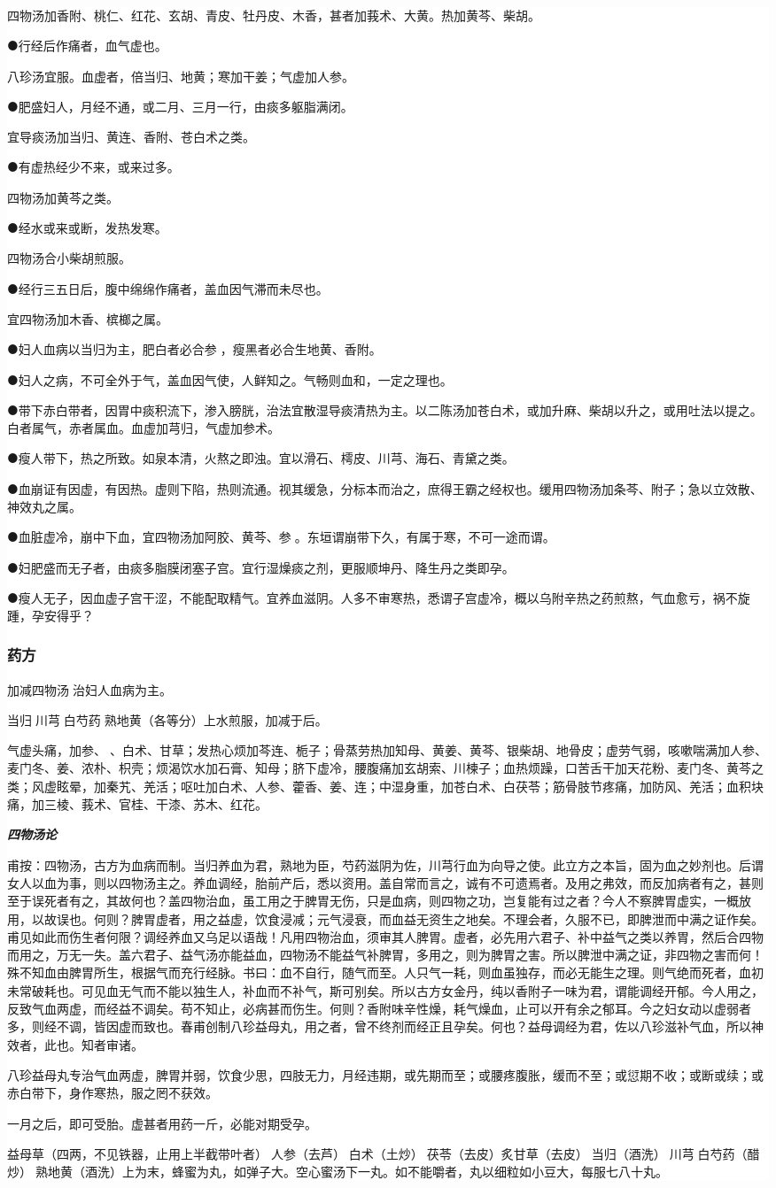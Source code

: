 四物汤加香附、桃仁、红花、玄胡、青皮、牡丹皮、木香，甚者加莪术、大黄。热加黄芩、柴胡。  

●行经后作痛者，血气虚也。  

八珍汤宜服。血虚者，倍当归、地黄；寒加干姜；气虚加人参。  

●肥盛妇人，月经不通，或二月、三月一行，由痰多躯脂满闭。  

宜导痰汤加当归、黄连、香附、苍白术之类。  

●有虚热经少不来，或来过多。  

四物汤加黄芩之类。  

●经水或来或断，发热发寒。  

四物汤合小柴胡煎服。  

●经行三五日后，腹中绵绵作痛者，盖血因气滞而未尽也。  

宜四物汤加木香、槟榔之属。  

●妇人血病以当归为主，肥白者必合参 ，瘦黑者必合生地黄、香附。  

●妇人之病，不可全外于气，盖血因气使，人鲜知之。气畅则血和，一定之理也。  

●带下赤白带者，因胃中痰积流下，渗入膀胱，治法宜散湿导痰清热为主。以二陈汤加苍白术，或加升麻、柴胡以升之，或用吐法以提之。白者属气，赤者属血。血虚加芎归，气虚加参术。  

●瘦人带下，热之所致。如泉本清，火熬之即浊。宜以滑石、樗皮、川芎、海石、青黛之类。  

●血崩证有因虚，有因热。虚则下陷，热则流通。视其缓急，分标本而治之，庶得王霸之经权也。缓用四物汤加条芩、附子；急以立效散、神效丸之属。  

●血脏虚冷，崩中下血，宜四物汤加阿胶、黄芩、参 。东垣谓崩带下久，有属于寒，不可一途而谓。  

●妇肥盛而无子者，由痰多脂膜闭塞子宫。宜行湿燥痰之剂，更服顺坤丹、降生丹之类即孕。  

●瘦人无子，因血虚子宫干涩，不能配取精气。宜养血滋阴。人多不审寒热，悉谓子宫虚冷，概以乌附辛热之药煎熬，气血愈亏，祸不旋踵，孕安得乎？  

### 药方  

加减四物汤 治妇人血病为主。  

当归 川芎 白芍药 熟地黄（各等分）上水煎服，加减于后。  

气虚头痛，加参、 、白术、甘草；发热心烦加芩连、栀子；骨蒸劳热加知母、黄姜、黄芩、银柴胡、地骨皮；虚劳气弱，咳嗽喘满加人参、麦门冬、姜、浓朴、枳壳；烦渴饮水加石膏、知母；脐下虚冷，腰腹痛加玄胡索、川楝子；血热烦躁，口苦舌干加天花粉、麦门冬、黄芩之类；风虚眩晕，加秦艽、羌活；呕吐加白术、人参、藿香、姜、连；中湿身重，加苍白术、白茯苓；筋骨肢节疼痛，加防风、羌活；血积块痛，加三棱、莪术、官桂、干漆、苏木、红花。  

***四物汤论***  

甫按：四物汤，古方为血病而制。当归养血为君，熟地为臣，芍药滋阴为佐，川芎行血为向导之使。此立方之本旨，固为血之妙剂也。后谓女人以血为事，则以四物汤主之。养血调经，胎前产后，悉以资用。盖自常而言之，诚有不可遗焉者。及用之弗效，而反加病者有之，甚则至于误死者有之，其故何也？盖四物治血，虽工用之于脾胃无伤，只是血病，则四物之功，岂复能有过之者？今人不察脾胃虚实，一概放用，以故误也。何则？脾胃虚者，用之益虚，饮食浸减；元气浸衰，而血益无资生之地矣。不理会者，久服不已，即脾泄而中满之证作矣。甫见如此而伤生者何限？调经养血又乌足以语哉！凡用四物治血，须审其人脾胃。虚者，必先用六君子、补中益气之类以养胃，然后合四物而用之，万无一失。盖六君子、益气汤亦能益血，四物汤不能益气补脾胃，多用之，则为脾胃之害。所以脾泄中满之证，非四物之害而何！殊不知血由脾胃所生，根据气而充行经脉。书曰：血不自行，随气而至。人只气一耗，则血虽独存，而必无能生之理。则气绝而死者，血初未常破耗也。可见血无气而不能以独生人，补血而不补气，斯可别矣。所以古方女金丹，纯以香附子一味为君，谓能调经开郁。今人用之，反致气血两虚，而经益不调矣。苟不知止，必病甚而伤生。何则？香附味辛性燥，耗气燥血，止可以开有余之郁耳。今之妇女动以虚弱者多，则经不调，皆因虚而致也。春甫创制八珍益母丸，用之者，曾不终剂而经正且孕矣。何也？益母调经为君，佐以八珍滋补气血，所以神效者，此也。知者审诸。  

八珍益母丸专治气血两虚，脾胃并弱，饮食少思，四肢无力，月经违期，或先期而至；或腰疼腹胀，缓而不至；或愆期不收；或断或续；或赤白带下，身作寒热，服之罔不获效。  

一月之后，即可受胎。虚甚者用药一斤，必能对期受孕。  

益母草（四两，不见铁器，止用上半截带叶者） 人参（去芦） 白术（土炒） 茯苓（去皮）炙甘草（去皮） 当归（酒洗） 川芎 白芍药（醋炒） 熟地黄（酒洗）上为末，蜂蜜为丸，如弹子大。空心蜜汤下一丸。如不能嚼者，丸以细粒如小豆大，每服七八十丸。  
